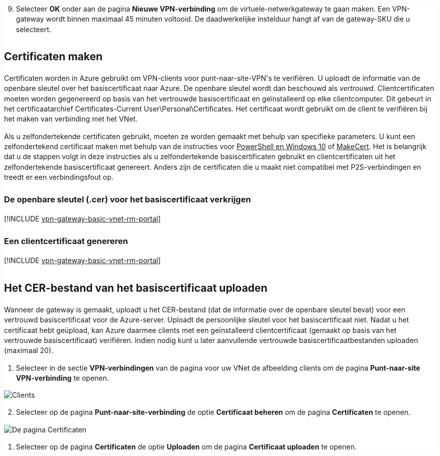 9. Selecteer **OK** onder aan de pagina **Nieuwe VPN-verbinding** om de virtuele-netwerkgateway te gaan maken. Een VPN-gateway wordt binnen maximaal 45 minuten voltooid. De daadwerkelijke instelduur hangt af van de gateway-SKU die u selecteert.
 
## <a name="generatecerts"></a>Certificaten maken

Certificaten worden in Azure gebruikt om VPN-clients voor punt-naar-site-VPN's te verifiëren. U uploadt de informatie van de openbare sleutel over het basiscertificaat naar Azure. De openbare sleutel wordt dan beschouwd als *vertrouwd*. Clientcertificaten moeten worden gegenereerd op basis van het vertrouwde basiscertificaat en geïnstalleerd op elke clientcomputer. Dit gebeurt in het certificaatarchief Certificates-Current User\Personal\Certificates. Het certificaat wordt gebruikt om de client te verifiëren bij het maken van verbinding met het VNet. 

Als u zelfondertekende certificaten gebruikt, moeten ze worden gemaakt met behulp van specifieke parameters. U kunt een zelfondertekend certificaat maken met behulp van de instructies voor [PowerShell en Windows 10](vpn-gateway-certificates-point-to-site.md) of [MakeCert](vpn-gateway-certificates-point-to-site-makecert.md). Het is belangrijk dat u de stappen volgt in deze instructies als u zelfondertekende basiscertificaten gebruikt en clientcertificaten uit het zelfondertekende basiscertificaat genereert. Anders zijn de certificaten die u maakt niet compatibel met P2S-verbindingen en treedt er een verbindingsfout op.

### <a name="acquire-the-public-key-cer-for-the-root-certificate"></a>De openbare sleutel (.cer) voor het basiscertificaat verkrijgen

[!INCLUDE [vpn-gateway-basic-vnet-rm-portal](../../includes/vpn-gateway-p2s-rootcert-include.md)]

### <a name="generate-a-client-certificate"></a>Een clientcertificaat genereren

[!INCLUDE [vpn-gateway-basic-vnet-rm-portal](../../includes/vpn-gateway-p2s-clientcert-include.md)]

## <a name="upload-the-root-certificate-cer-file"></a>Het CER-bestand van het basiscertificaat uploaden

Wanneer de gateway is gemaakt, uploadt u het CER-bestand (dat de informatie over de openbare sleutel bevat) voor een vertrouwd basiscertificaat voor de Azure-server. Uploadt de persoonlijke sleutel voor het basiscertificaat niet. Nadat u het certificaat hebt geüpload, kan Azure daarmee clients met een geïnstalleerd clientcertificaat (gemaakt op basis van het vertrouwde basiscertificaat) verifiëren. Indien nodig kunt u later aanvullende vertrouwde basiscertificaatbestanden uploaden (maximaal 20).  

1. Selecteer in de sectie **VPN-verbindingen** van de pagina voor uw VNet de afbeelding clients om de pagina **Punt-naar-site VPN-verbinding** te openen.

  ![Clients](./media/vpn-gateway-howto-point-to-site-classic-azure-portal/clients125.png)

2. Selecteer op de pagina **Punt-naar-site-verbinding** de optie **Certificaat beheren** om de pagina **Certificaten** te openen.

  ![De pagina Certificaten](./media/vpn-gateway-howto-point-to-site-classic-azure-portal/ptsmanage.png)

1. Selecteer op de pagina **Certificaten** de optie **Uploaden** om de pagina **Certificaat uploaden** te openen.
